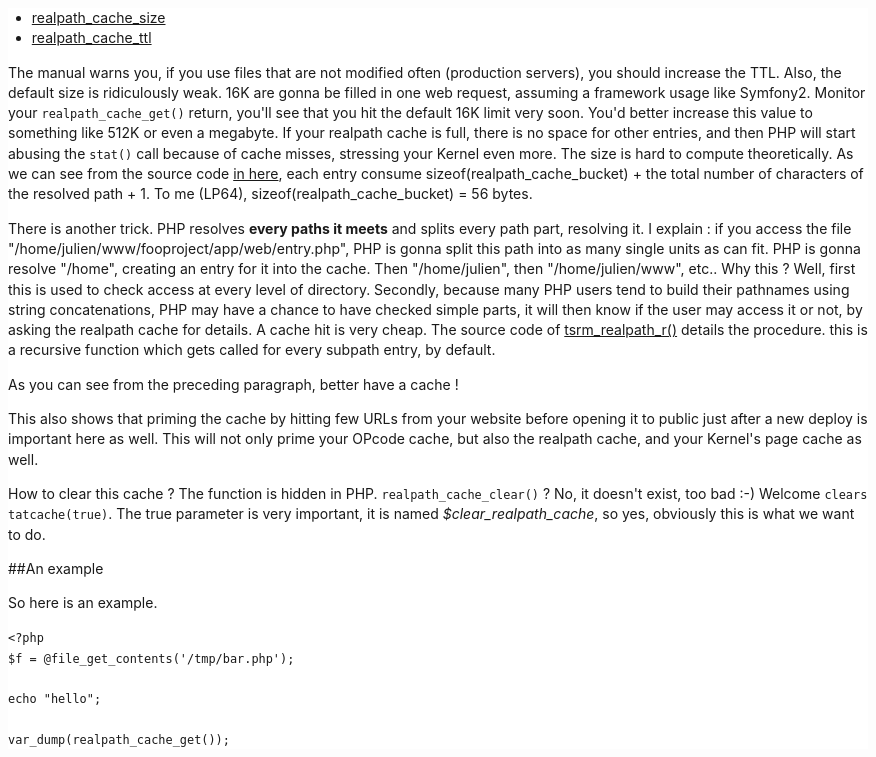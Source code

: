 *	[realpath_cache_size](http://www.php.net/manual/en/ini.core.php#ini.realpath-cache-size)
*	[realpath_cache_ttl](http://www.php.net/manual/en/ini.core.php#ini.realpath-cache-ttl)

The manual warns you, if you use files that are not modified often (production servers), you should increase the
TTL.
Also, the default size is ridiculously weak. 16K are gonna be filled in one web request, assuming a framework usage like Symfony2.
Monitor your `realpath_cache_get()` return, you'll see that you hit the default 16K limit very soon. You'd better increase this value to something like 512K or even a megabyte.
If your realpath cache is full, there is no space for other entries, and then PHP will start abusing the `stat()` call because of cache
misses, stressing your Kernel even more.
The size is hard to compute theoretically. As we can see from the source code [in here](http://lxr.php.net/xref/PHP_5_5/TSRM/tsrm_virtual_cwd.c#643), each entry consume sizeof(realpath_cache_bucket) + the total number of characters of the resolved path + 1.
To me (LP64), sizeof(realpath_cache_bucket) = 56 bytes.

There is another trick. PHP resolves **every paths it meets** and splits every path part, resolving it.
I explain : if you access the file "/home/julien/www/fooproject/app/web/entry.php", PHP is gonna split this path into as many single units
as can fit. PHP is gonna resolve "/home", creating an entry for it into the cache. Then "/home/julien", then "/home/julien/www", etc..
Why this ? Well, first this is used to check access at every level of directory. Secondly, because many PHP users tend to build their
pathnames using string concatenations, PHP may have a chance to have checked simple parts, it will then know if the user may access
it or not, by asking the realpath cache for details. A cache hit is very cheap.
The source code of [tsrm_realpath_r()](http://lxr.php.net/xref/PHP_5_5/TSRM/tsrm_virtual_cwd.c#750) details the procedure. this is a recursive function which gets called for every subpath entry, by default.

As you can see from the preceding paragraph, better have a cache !

This also shows that priming the cache by hitting few URLs from your website before opening it to public just after a new deploy is important here as well. This will not only prime your OPcode cache, but also the realpath cache, and your Kernel's page cache as well.

How to clear this cache ? The function is hidden in PHP. `realpath_cache_clear()` ? No, it doesn't exist, too bad :-)
Welcome `clearstatcache(true)`.
The true parameter is very important, it is named *$clear_realpath_cache*, so yes, obviously this is what we want to do.

##An example

So here is an example.

	<?php
	$f = @file_get_contents('/tmp/bar.php');

	echo "hello";

	var_dump(realpath_cache_get());
